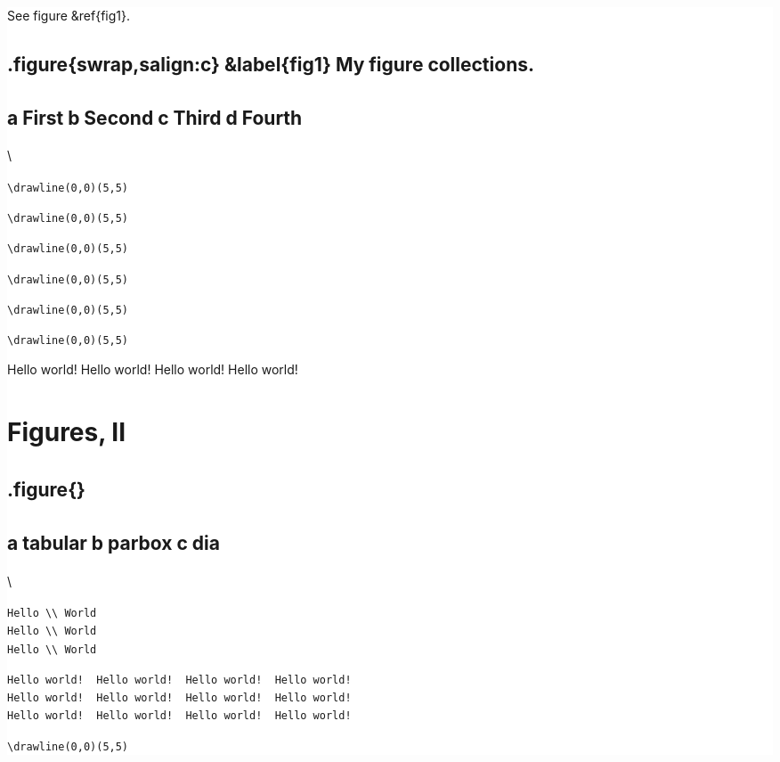 See figure &ref{fig1}.

.figure{swrap,salign:c}
&label{fig1}
My figure collections.
---
a First
b Second
c Third
d Fourth
---
\\
```dia{viewport:5 5,frame,id:a}
\drawline(0,0)(5,5)
```
```dia{viewport:5 5,frame,id:b}
\drawline(0,0)(5,5)
```
```dia{viewport:5 5,frame,id:c}
\drawline(0,0)(5,5)
```
```dia{viewport:5 5,frame,id:d}
\drawline(0,0)(5,5)
```
```dia{viewport:5 5,frame}
\drawline(0,0)(5,5)
```
```dia{viewport:5 5,frame}
\drawline(0,0)(5,5)
```

Hello world! 
Hello world! 
Hello world! 
Hello world! 



# Figures, II

.figure{}
---
a tabular
b parbox
c dia   
---
\\
```tabular{frame,rules:all,id:a,align:p15p15}
Hello \\ World 
Hello \\ World 
Hello \\ World 
```
```parbox{frame,id:b,width:30}
Hello world!  Hello world!  Hello world!  Hello world! 
Hello world!  Hello world!  Hello world!  Hello world! 
Hello world!  Hello world!  Hello world!  Hello world! 
```
```dia{frame,id:c,width:30,viewport:5 5}
\drawline(0,0)(5,5)
```
